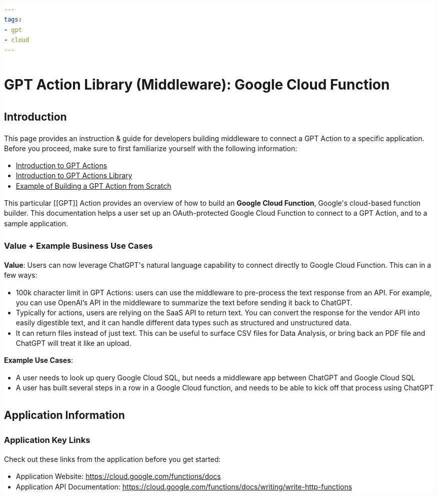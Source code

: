 ```yaml
---
tags:
- gpt
- cloud
---
```


# GPT Action Library (Middleware): Google Cloud Function

## Introduction

This page provides an instruction & guide for developers building middleware to connect a GPT Action to a specific application. Before you proceed, make sure to first familiarize yourself with the following information:

- [Introduction to GPT Actions](https://platform.openai.com/docs/actions)
- [Introduction to GPT Actions Library](https://platform.openai.com/docs/actions/actions-library)
- [Example of Building a GPT Action from Scratch](https://platform.openai.com/docs/actions/getting-started)

This particular [[GPT]] Action provides an overview of how to build an **Google Cloud Function**, Google's cloud-based function builder. This documentation helps a user set up an OAuth-protected Google Cloud Function to connect to a GPT Action, and to a sample application.

### Value + Example Business Use Cases

**Value**: Users can now leverage ChatGPT's natural language capability to connect directly to Google Cloud Function. This can in a few ways:

- 100k character limit in GPT Actions: users can use the middleware to pre-process the text response from an API. For example, you can use OpenAI’s API in the middleware to summarize the text before sending it back to ChatGPT.
- Typically for actions, users are relying on the SaaS API to return text. You can convert the response for the vendor API into easily digestible text, and it can handle different data types such as structured and unstructured data.
- It can return files instead of just text. This can be useful to surface CSV files for Data Analysis, or bring back an PDF file and ChatGPT will treat it like an upload.

**Example Use Cases**:
- A user needs to look up query Google Cloud SQL, but needs a middleware app between ChatGPT and Google Cloud SQL
- A user has built several steps in a row in a Google Cloud function, and needs to be able to kick off that process using ChatGPT

## Application Information

### Application Key Links

Check out these links from the application before you get started:

- Application Website: https://cloud.google.com/functions/docs
- Application API Documentation: https://cloud.google.com/functions/docs/writing/write-http-functions
